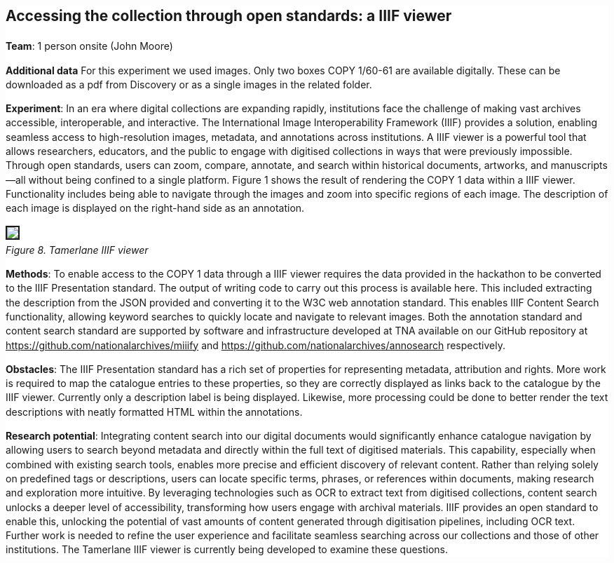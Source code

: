  
## Accessing the collection through open standards: a IIIF viewer

**Team**: 
1 person onsite (John Moore)

**Additional data**
For this experiment we used images. Only two boxes COPY 1/60-61 are available digitally. 
These can be downloaded as a pdf from Discovery or as a single images in the related folder.

**Experiment**: 
In an era where digital collections are expanding rapidly, institutions face the challenge of making vast archives accessible, interoperable, and interactive. The International Image Interoperability Framework (IIIF) provides a solution, enabling seamless access to high-resolution images, metadata, and annotations across institutions.
A IIIF viewer is a powerful tool that allows researchers, educators, and the public to engage with digitised collections in ways that were previously impossible. Through open standards, users can zoom, compare, annotate, and search within historical documents, artworks, and manuscripts—all without being confined to a single platform.
Figure 1 shows the result of rendering the COPY 1 data within a IIIF viewer. Functionality includes being able to navigate through the images and zoom into specific regions of each image. The description of each image is displayed on the right-hand side as an annotation.

<kbd><img src="https://github.com/user-attachments/assets/731a0f77-1231-462e-acfa-5f4ba98441a4" width="600" border="2px"></kbd><br />
_Figure 8. Tamerlane IIIF viewer_
 
**Methods**: 
To enable access to the COPY 1 data through a IIIF viewer requires the data provided in the hackathon to be converted to the IIIF Presentation standard. The output of writing code to carry out this process is available here. This included extracting the description from the JSON provided and converting it to the W3C web annotation standard. This enables IIIF Content Search functionality, allowing keyword searches to quickly locate and navigate to relevant images. Both the annotation standard and content search standard are supported by software and infrastructure developed at TNA available on our GitHub repository at https://github.com/nationalarchives/miiify and https://github.com/nationalarchives/annosearch respectively.

**Obstacles**: 
The IIIF Presentation standard has a rich set of properties for representing metadata, attribution and rights. More work is required to map the catalogue entries to these properties, so they are correctly displayed as links back to the catalogue by the IIIF viewer. Currently only a description label is being displayed. Likewise, more processing could be done to better render the text descriptions with neatly formatted HTML within the annotations.

**Research potential**:
Integrating content search into our digital documents would significantly enhance catalogue navigation by allowing users to search beyond metadata and directly within the full text of digitised materials. This capability, especially when combined with existing search tools, enables more precise and efficient discovery of relevant content. Rather than relying solely on predefined tags or descriptions, users can locate specific terms, phrases, or references within documents, making research and exploration more intuitive. By leveraging technologies such as OCR to extract text from digitised collections, content search unlocks a deeper level of accessibility, transforming how users engage with archival materials. IIIF provides an open standard to enable this, unlocking the potential of vast amounts of content generated through digitisation pipelines, including OCR text. Further work is needed to refine the user experience and facilitate seamless searching across our collections and those of other institutions. The Tamerlane IIIF viewer is currently being developed to examine these questions.

